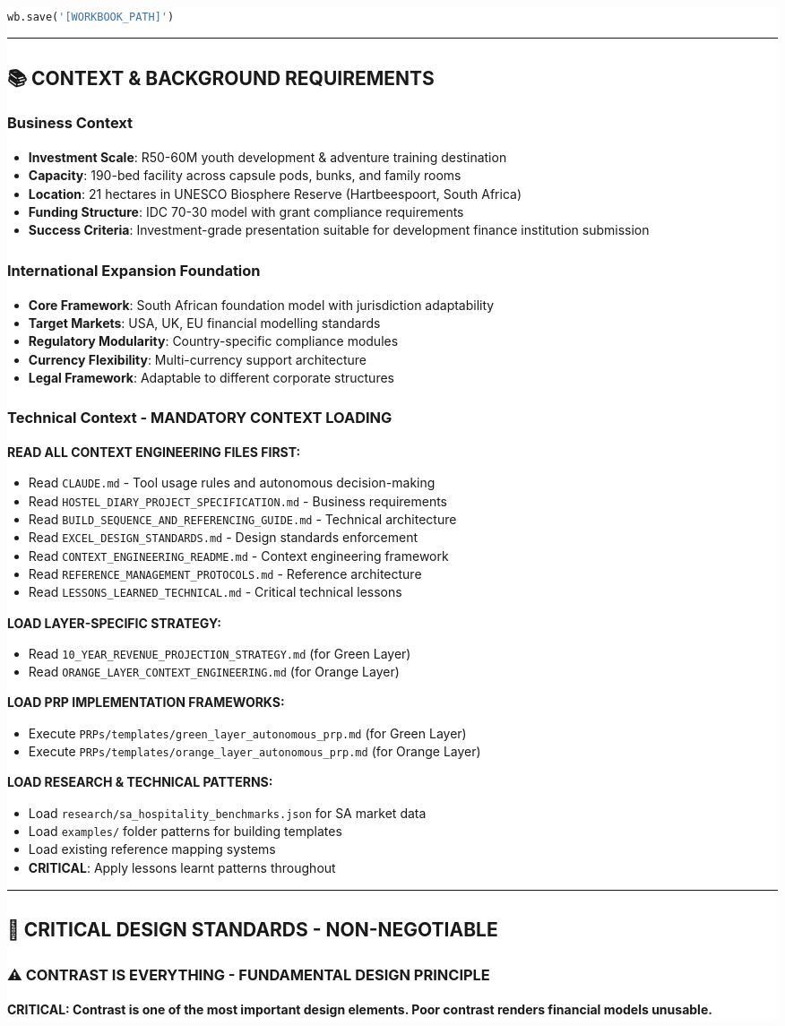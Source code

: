 ```python
wb.save('[WORKBOOK_PATH]')
```

---

## 📚 CONTEXT & BACKGROUND REQUIREMENTS

### Business Context
- **Investment Scale**: R50-60M youth development & adventure training destination
- **Capacity**: 190-bed facility across capsule pods, bunks, and family rooms  
- **Location**: 21 hectares in UNESCO Biosphere Reserve (Hartbeespoort, South Africa)
- **Funding Structure**: IDC 70-30 model with grant compliance requirements
- **Success Criteria**: Investment-grade presentation suitable for development finance institution submission

### International Expansion Foundation
- **Core Framework**: South African foundation model with jurisdiction adaptability
- **Target Markets**: USA, UK, EU financial modelling standards
- **Regulatory Modularity**: Country-specific compliance modules
- **Currency Flexibility**: Multi-currency support architecture
- **Legal Framework**: Adaptable to different corporate structures

### Technical Context - MANDATORY CONTEXT LOADING
**READ ALL CONTEXT ENGINEERING FILES FIRST:**
- Read `CLAUDE.md` - Tool usage rules and autonomous decision-making
- Read `HOSTEL_DIARY_PROJECT_SPECIFICATION.md` - Business requirements
- Read `BUILD_SEQUENCE_AND_REFERENCING_GUIDE.md` - Technical architecture
- Read `EXCEL_DESIGN_STANDARDS.md` - Design standards enforcement
- Read `CONTEXT_ENGINEERING_README.md` - Context engineering framework
- Read `REFERENCE_MANAGEMENT_PROTOCOLS.md` - Reference architecture
- Read `LESSONS_LEARNED_TECHNICAL.md` - Critical technical lessons

**LOAD LAYER-SPECIFIC STRATEGY:**
- Read `10_YEAR_REVENUE_PROJECTION_STRATEGY.md` (for Green Layer)
- Read `ORANGE_LAYER_CONTEXT_ENGINEERING.md` (for Orange Layer)

**LOAD PRP IMPLEMENTATION FRAMEWORKS:**
- Execute `PRPs/templates/green_layer_autonomous_prp.md` (for Green Layer)
- Execute `PRPs/templates/orange_layer_autonomous_prp.md` (for Orange Layer)

**LOAD RESEARCH & TECHNICAL PATTERNS:**
- Load `research/sa_hospitality_benchmarks.json` for SA market data
- Load `examples/` folder patterns for building templates
- Load existing reference mapping systems
- **CRITICAL**: Apply lessons learnt patterns throughout

---

## 🎨 CRITICAL DESIGN STANDARDS - NON-NEGOTIABLE

### ⚠️ CONTRAST IS EVERYTHING - FUNDAMENTAL DESIGN PRINCIPLE
**CRITICAL: Contrast is one of the most important design elements. Poor contrast renders financial models unusable.**
